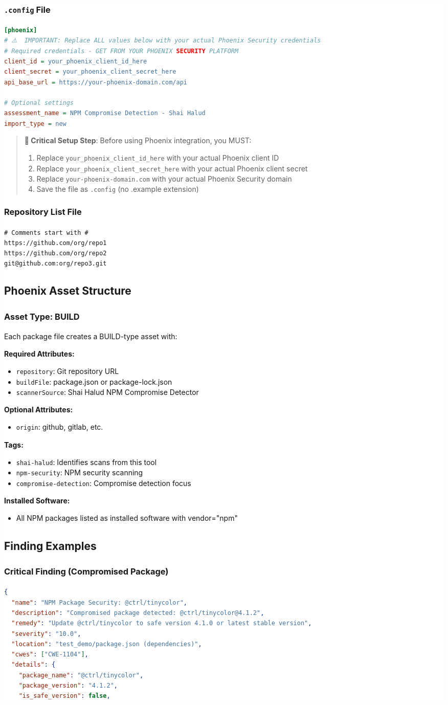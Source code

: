 ### `.config` File
```ini
[phoenix]
# ⚠️  IMPORTANT: Replace ALL values below with your actual Phoenix Security credentials
# Required credentials - GET FROM YOUR PHOENIX SECURITY PLATFORM
client_id = your_phoenix_client_id_here
client_secret = your_phoenix_client_secret_here
api_base_url = https://your-phoenix-domain.com/api

# Optional settings
assessment_name = NPM Compromise Detection - Shai Halud
import_type = new
```

> **🔧 Critical Setup Step**: Before using Phoenix integration, you MUST:
> 1. Replace `your_phoenix_client_id_here` with your actual Phoenix client ID
> 2. Replace `your_phoenix_client_secret_here` with your actual Phoenix client secret
> 3. Replace `your-phoenix-domain.com` with your actual Phoenix Security domain
> 4. Save the file as `.config` (no .example extension)

### Repository List File
```
# Comments start with #
https://github.com/org/repo1
https://github.com/org/repo2
git@github.com:org/repo3.git
```

## Phoenix Asset Structure

### Asset Type: BUILD
Each package file creates a BUILD-type asset with:

**Required Attributes:**
- `repository`: Git repository URL
- `buildFile`: package.json or package-lock.json
- `scannerSource`: Shai Halud NPM Compromise Detector

**Optional Attributes:**
- `origin`: github, gitlab, etc.

**Tags:**
- `shai-halud`: Identifies scans from this tool
- `npm-security`: NPM security scanning
- `compromise-detection`: Compromise detection focus

**Installed Software:**
- All NPM packages listed as installed software with vendor="npm"

## Finding Examples

### Critical Finding (Compromised Package)
```json
{
  "name": "NPM Package Security: @ctrl/tinycolor",
  "description": "Compromised package detected: @ctrl/tinycolor@4.1.2",
  "remedy": "Update @ctrl/tinycolor to safe version 4.1.0 or latest stable version",
  "severity": "10.0",
  "location": "test_demo/package.json (dependencies)",
  "cwes": ["CWE-1104"],
  "details": {
    "package_name": "@ctrl/tinycolor",
    "package_version": "4.1.2",
    "is_safe_version": false,
```